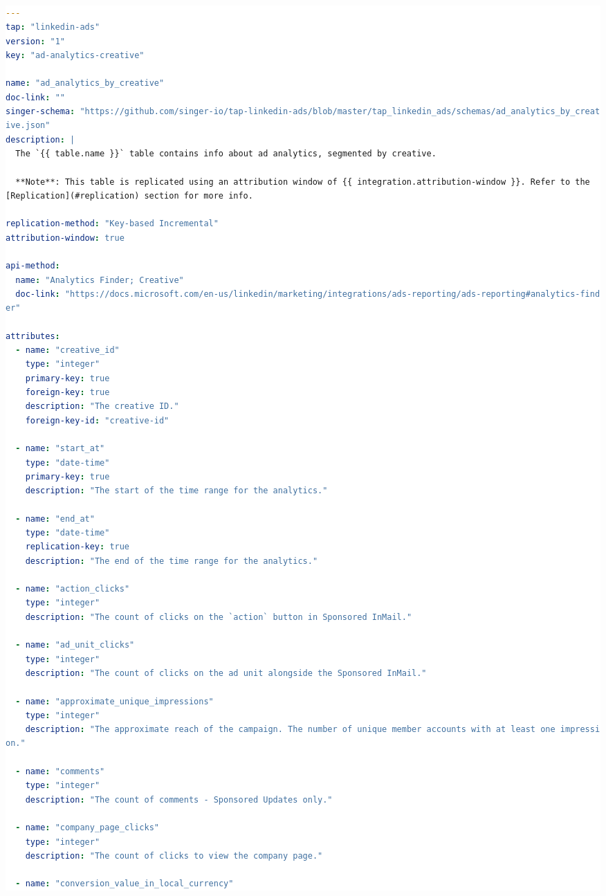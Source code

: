 ```yaml
---
tap: "linkedin-ads"
version: "1"
key: "ad-analytics-creative"

name: "ad_analytics_by_creative"
doc-link: ""
singer-schema: "https://github.com/singer-io/tap-linkedin-ads/blob/master/tap_linkedin_ads/schemas/ad_analytics_by_creative.json"
description: |
  The `{{ table.name }}` table contains info about ad analytics, segmented by creative.

  **Note**: This table is replicated using an attribution window of {{ integration.attribution-window }}. Refer to the [Replication](#replication) section for more info.

replication-method: "Key-based Incremental"
attribution-window: true

api-method:
  name: "Analytics Finder; Creative"
  doc-link: "https://docs.microsoft.com/en-us/linkedin/marketing/integrations/ads-reporting/ads-reporting#analytics-finder"

attributes:
  - name: "creative_id"
    type: "integer"
    primary-key: true
    foreign-key: true
    description: "The creative ID."
    foreign-key-id: "creative-id"

  - name: "start_at"
    type: "date-time"
    primary-key: true
    description: "The start of the time range for the analytics."

  - name: "end_at"
    type: "date-time"
    replication-key: true 
    description: "The end of the time range for the analytics."

  - name: "action_clicks"
    type: "integer"
    description: "The count of clicks on the `action` button in Sponsored InMail."
  
  - name: "ad_unit_clicks"
    type: "integer"
    description: "The count of clicks on the ad unit alongside the Sponsored InMail."

  - name: "approximate_unique_impressions"
    type: "integer"
    description: "The approximate reach of the campaign. The number of unique member accounts with at least one impression."  
  
  - name: "comments"
    type: "integer"
    description: "The count of comments - Sponsored Updates only."
  
  - name: "company_page_clicks"
    type: "integer"
    description: "The count of clicks to view the company page."
  
  - name: "conversion_value_in_local_currency"
```